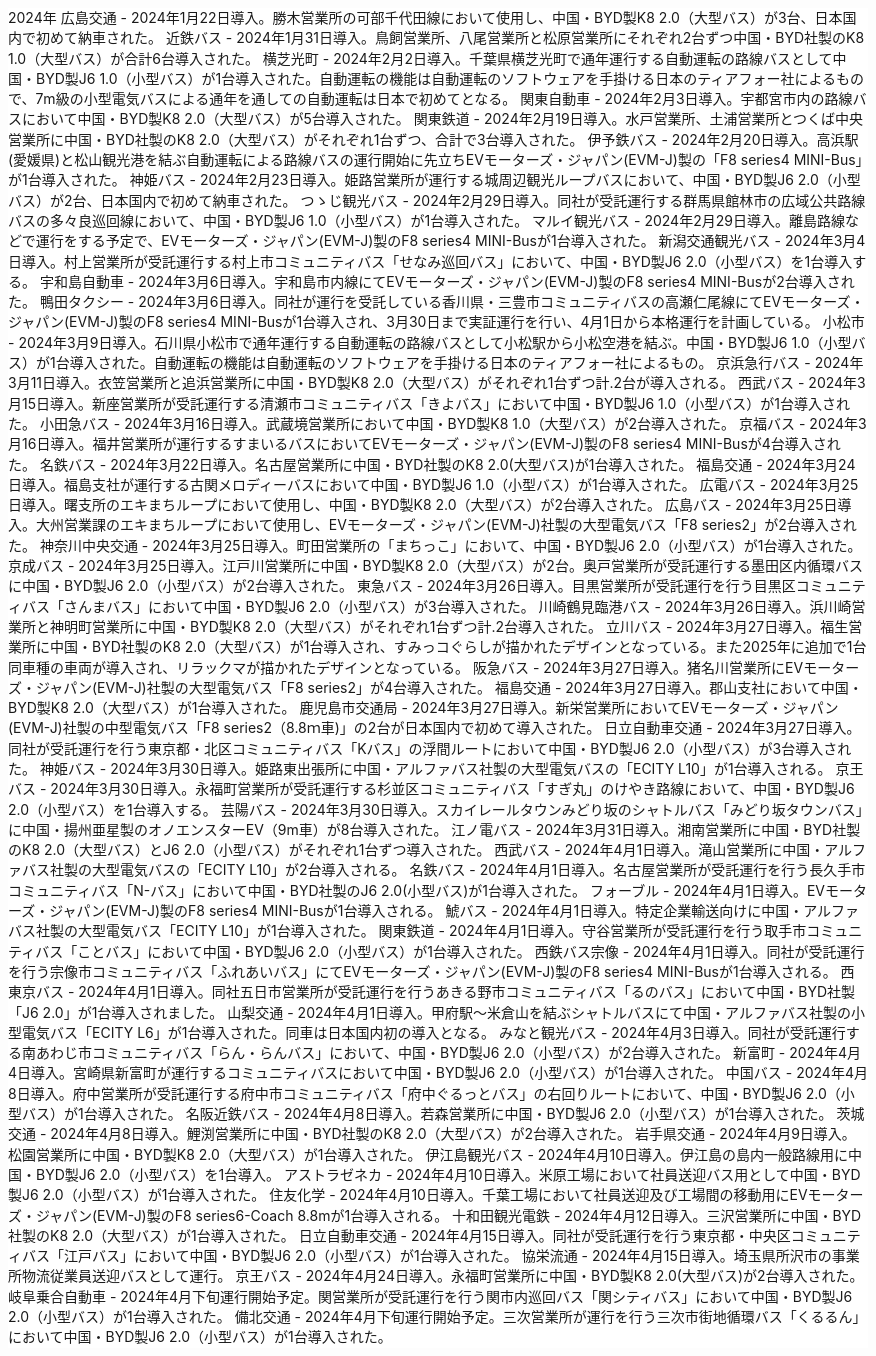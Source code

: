 2024年
広島交通 - 2024年1月22日導入。勝木営業所の可部千代田線において使用し、中国・BYD製K8 2.0（大型バス）が3台、日本国内で初めて納車された。
近鉄バス - 2024年1月31日導入。鳥飼営業所、八尾営業所と松原営業所にそれぞれ2台ずつ中国・BYD社製のK8 1.0（大型バス）が合計6台導入された。
横芝光町 - 2024年2月2日導入。千葉県横芝光町で通年運行する自動運転の路線バスとして中国・BYD製J6 1.0（小型バス）が1台導入された。自動運転の機能は自動運転のソフトウェアを手掛ける日本のティアフォー社によるもので、7m級の小型電気バスによる通年を通しての自動運転は日本で初めてとなる。
関東自動車 - 2024年2月3日導入。宇都宮市内の路線バスにおいて中国・BYD製K8 2.0（大型バス）が5台導入された。
関東鉄道 - 2024年2月19日導入。水戸営業所、土浦営業所とつくば中央営業所に中国・BYD社製のK8 2.0（大型バス）がそれぞれ1台ずつ、合計で3台導入された。
伊予鉄バス - 2024年2月20日導入。高浜駅 (愛媛県)と松山観光港を結ぶ自動運転による路線バスの運行開始に先立ちEVモーターズ・ジャパン(EVM-J)製の「F8 series4 MINI-Bus」が1台導入された。
神姫バス - 2024年2月23日導入。姫路営業所が運行する城周辺観光ループバスにおいて、中国・BYD製J6 2.0（小型バス）が2台、日本国内で初めて納車された。
つゝじ観光バス - 2024年2月29日導入。同社が受託運行する群馬県館林市の広域公共路線バスの多々良巡回線において、中国・BYD製J6 1.0（小型バス）が1台導入された。
マルイ観光バス - 2024年2月29日導入。離島路線などで運行をする予定で、EVモーターズ・ジャパン(EVM-J)製のF8 series4 MINI-Busが1台導入された。
新潟交通観光バス - 2024年3月4日導入。村上営業所が受託運行する村上市コミュニティバス「せなみ巡回バス」において、中国・BYD製J6 2.0（小型バス）を1台導入する。
宇和島自動車 - 2024年3月6日導入。宇和島市内線にてEVモーターズ・ジャパン(EVM-J)製のF8 series4 MINI-Busが2台導入された。
鴨田タクシー - 2024年3月6日導入。同社が運行を受託している香川県・三豊市コミュニティバスの高瀬仁尾線にてEVモーターズ・ジャパン(EVM-J)製のF8 series4 MINI-Busが1台導入され、3月30日まで実証運行を行い、4月1日から本格運行を計画している。
小松市 - 2024年3月9日導入。石川県小松市で通年運行する自動運転の路線バスとして小松駅から小松空港を結ぶ。中国・BYD製J6 1.0（小型バス）が1台導入された。自動運転の機能は自動運転のソフトウェアを手掛ける日本のティアフォー社によるもの。
京浜急行バス - 2024年3月11日導入。衣笠営業所と追浜営業所に中国・BYD製K8 2.0（大型バス）がそれぞれ1台ずつ計.2台が導入される。
西武バス - 2024年3月15日導入。新座営業所が受託運行する清瀬市コミュニティバス「きよバス」において中国・BYD製J6 1.0（小型バス）が1台導入された。
小田急バス - 2024年3月16日導入。武蔵境営業所において中国・BYD製K8 1.0（大型バス）が2台導入された。
京福バス - 2024年3月16日導入。福井営業所が運行するすまいるバスにおいてEVモーターズ・ジャパン(EVM-J)製のF8 series4 MINI-Busが4台導入された。
名鉄バス - 2024年3月22日導入。名古屋営業所に中国・BYD社製のK8 2.0(大型バス)が1台導入された。
福島交通 - 2024年3月24日導入。福島支社が運行する古関メロディーバスにおいて中国・BYD製J6 1.0（小型バス）が1台導入された。
広電バス - 2024年3月25日導入。曙支所のエキまちループにおいて使用し、中国・BYD製K8 2.0（大型バス）が2台導入された。
広島バス - 2024年3月25日導入。大州営業課のエキまちループにおいて使用し、EVモーターズ・ジャパン(EVM-J)社製の大型電気バス「F8 series2」が2台導入された。
神奈川中央交通 - 2024年3月25日導入。町田営業所の「まちっこ」において、中国・BYD製J6 2.0（小型バス）が1台導入された。
京成バス - 2024年3月25日導入。江戸川営業所に中国・BYD製K8 2.0（大型バス）が2台。奥戸営業所が受託運行する墨田区内循環バスに中国・BYD製J6 2.0（小型バス）が2台導入された。
東急バス - 2024年3月26日導入。目黒営業所が受託運行を行う目黒区コミュニティバス「さんまバス」において中国・BYD製J6 2.0（小型バス）が3台導入された。
川崎鶴見臨港バス - 2024年3月26日導入。浜川崎営業所と神明町営業所に中国・BYD製K8 2.0（大型バス）がそれぞれ1台ずつ計.2台導入された。
立川バス - 2024年3月27日導入。福生営業所に中国・BYD社製のK8 2.0（大型バス）が1台導入され、すみっコぐらしが描かれたデザインとなっている。また2025年に追加で1台同車種の車両が導入され、リラックマが描かれたデザインとなっている。
阪急バス - 2024年3月27日導入。猪名川営業所にEVモーターズ・ジャパン(EVM-J)社製の大型電気バス「F8 series2」が4台導入された。
福島交通 - 2024年3月27日導入。郡山支社において中国・BYD製K8 2.0（大型バス）が1台導入された。
鹿児島市交通局 - 2024年3月27日導入。新栄営業所においてEVモーターズ・ジャパン(EVM-J)社製の中型電気バス「F8 series2（8.8ｍ車)」の2台が日本国内で初めて導入された。
日立自動車交通 - 2024年3月27日導入。同社が受託運行を行う東京都・北区コミュニティバス「Kバス」の浮間ルートにおいて中国・BYD製J6 2.0（小型バス）が3台導入された。
神姫バス - 2024年3月30日導入。姫路東出張所に中国・アルファバス社製の大型電気バスの「ECITY L10」が1台導入される。
京王バス - 2024年3月30日導入。永福町営業所が受託運行する杉並区コミュニティバス「すぎ丸」のけやき路線において、中国・BYD製J6 2.0（小型バス）を1台導入する。
芸陽バス - 2024年3月30日導入。スカイレールタウンみどり坂のシャトルバス「みどり坂タウンバス」に中国・揚州亜星製のオノエンスターEV（9m車）が8台導入された。
江ノ電バス - 2024年3月31日導入。湘南営業所に中国・BYD社製のK8 2.0（大型バス）とJ6 2.0（小型バス）がそれぞれ1台ずつ導入された。
西武バス - 2024年4月1日導入。滝山営業所に中国・アルファバス社製の大型電気バスの「ECITY L10」が2台導入される。
名鉄バス - 2024年4月1日導入。名古屋営業所が受託運行を行う長久手市コミュニティバス「N-バス」において中国・BYD社製のJ6 2.0(小型バス)が1台導入された。
フォーブル - 2024年4月1日導入。EVモーターズ・ジャパン(EVM-J)製のF8 series4 MINI-Busが1台導入される。
鯱バス - 2024年4月1日導入。特定企業輸送向けに中国・アルファバス社製の大型電気バス「ECITY L10」が1台導入された。
関東鉄道 - 2024年4月1日導入。守谷営業所が受託運行を行う取手市コミュニティバス「ことバス」において中国・BYD製J6 2.0（小型バス）が1台導入された。
西鉄バス宗像 - 2024年4月1日導入。同社が受託運行を行う宗像市コミュニティバス「ふれあいバス」にてEVモーターズ・ジャパン(EVM-J)製のF8 series4 MINI-Busが1台導入される。
西東京バス - 2024年4月1日導入。同社五日市営業所が受託運行を行うあきる野市コミュニティバス「るのバス」において中国・BYD社製「J6 2.0」が1台導入されました。
山梨交通 - 2024年4月1日導入。甲府駅～米倉山を結ぶシャトルバスにて中国・アルファバス社製の小型電気バス「ECITY L6」が1台導入された。同車は日本国内初の導入となる。
みなと観光バス - 2024年4月3日導入。同社が受託運行する南あわじ市コミュニティバス「らん・らんバス」において、中国・BYD製J6 2.0（小型バス）が2台導入された。
新富町 - 2024年4月4日導入。宮崎県新富町が運行するコミュニティバスにおいて中国・BYD製J6 2.0（小型バス）が1台導入された。
中国バス - 2024年4月8日導入。府中営業所が受託運行する府中市コミュニティバス「府中ぐるっとバス」の右回りルートにおいて、中国・BYD製J6 2.0（小型バス）が1台導入された。
名阪近鉄バス - 2024年4月8日導入。若森営業所に中国・BYD製J6 2.0（小型バス）が1台導入された。
茨城交通 - 2024年4月8日導入。鯉渕営業所に中国・BYD社製のK8 2.0（大型バス）が2台導入された。
岩手県交通 - 2024年4月9日導入。松園営業所に中国・BYD製K8 2.0（大型バス）が1台導入された。
伊江島観光バス - 2024年4月10日導入。伊江島の島内一般路線用に中国・BYD製J6 2.0（小型バス）を1台導入。
アストラゼネカ - 2024年4月10日導入。米原工場において社員送迎バス用として中国・BYD製J6 2.0（小型バス）が1台導入された。
住友化学 - 2024年4月10日導入。千葉工場において社員送迎及び工場間の移動用にEVモーターズ・ジャパン(EVM-J)製のF8 series6-Coach 8.8mが1台導入される。
十和田観光電鉄 - 2024年4月12日導入。三沢営業所に中国・BYD社製のK8 2.0（大型バス）が1台導入された。
日立自動車交通 - 2024年4月15日導入。同社が受託運行を行う東京都・中央区コミュニティバス「江戸バス」において中国・BYD製J6 2.0（小型バス）が1台導入された。
協栄流通 - 2024年4月15日導入。埼玉県所沢市の事業所物流従業員送迎バスとして運行。
京王バス - 2024年4月24日導入。永福町営業所に中国・BYD製K8 2.0(大型バス)が2台導入された。
岐阜乗合自動車 - 2024年4月下旬運行開始予定。関営業所が受託運行を行う関市内巡回バス「関シティバス」において中国・BYD製J6 2.0（小型バス）が1台導入された。
備北交通 - 2024年4月下旬運行開始予定。三次営業所が運行を行う三次市街地循環バス「くるるん」において中国・BYD製J6 2.0（小型バス）が1台導入された。